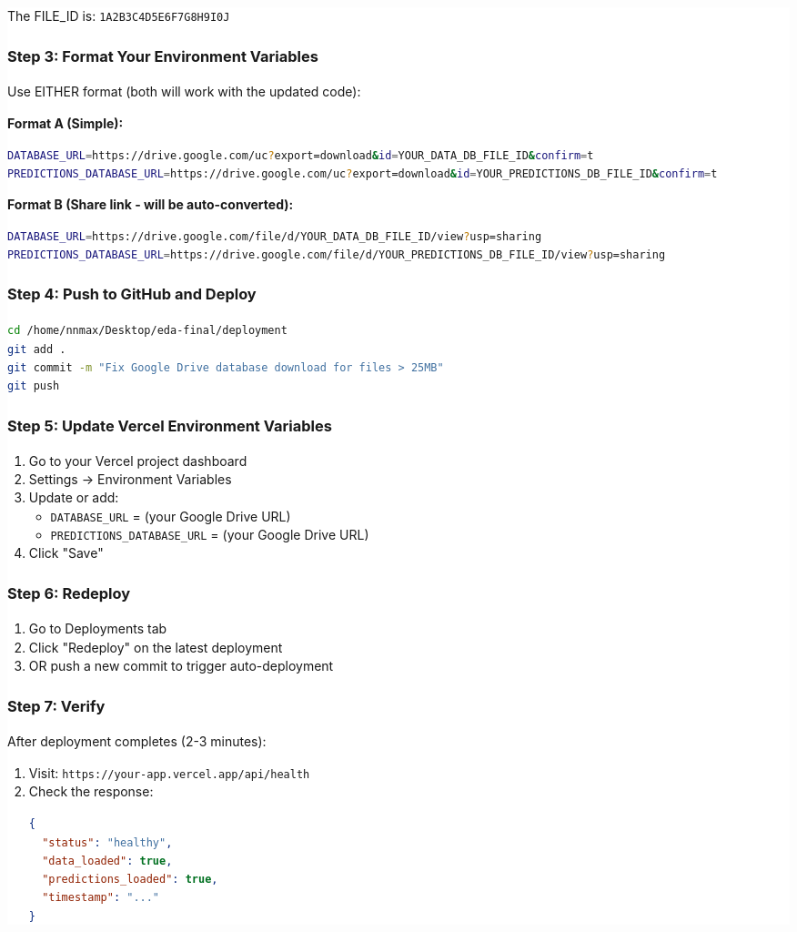 The FILE_ID is: `1A2B3C4D5E6F7G8H9I0J`

### Step 3: Format Your Environment Variables

Use EITHER format (both will work with the updated code):

**Format A (Simple):**
```bash
DATABASE_URL=https://drive.google.com/uc?export=download&id=YOUR_DATA_DB_FILE_ID&confirm=t
PREDICTIONS_DATABASE_URL=https://drive.google.com/uc?export=download&id=YOUR_PREDICTIONS_DB_FILE_ID&confirm=t
```

**Format B (Share link - will be auto-converted):**
```bash
DATABASE_URL=https://drive.google.com/file/d/YOUR_DATA_DB_FILE_ID/view?usp=sharing
PREDICTIONS_DATABASE_URL=https://drive.google.com/file/d/YOUR_PREDICTIONS_DB_FILE_ID/view?usp=sharing
```

### Step 4: Push to GitHub and Deploy

```bash
cd /home/nnmax/Desktop/eda-final/deployment
git add .
git commit -m "Fix Google Drive database download for files > 25MB"
git push
```

### Step 5: Update Vercel Environment Variables

1. Go to your Vercel project dashboard
2. Settings → Environment Variables
3. Update or add:
   - `DATABASE_URL` = (your Google Drive URL)
   - `PREDICTIONS_DATABASE_URL` = (your Google Drive URL)
4. Click "Save"

### Step 6: Redeploy

1. Go to Deployments tab
2. Click "Redeploy" on the latest deployment
3. OR push a new commit to trigger auto-deployment

### Step 7: Verify

After deployment completes (2-3 minutes):

1. Visit: `https://your-app.vercel.app/api/health`
2. Check the response:
   ```json
   {
     "status": "healthy",
     "data_loaded": true,
     "predictions_loaded": true,
     "timestamp": "..."
   }
   ```
